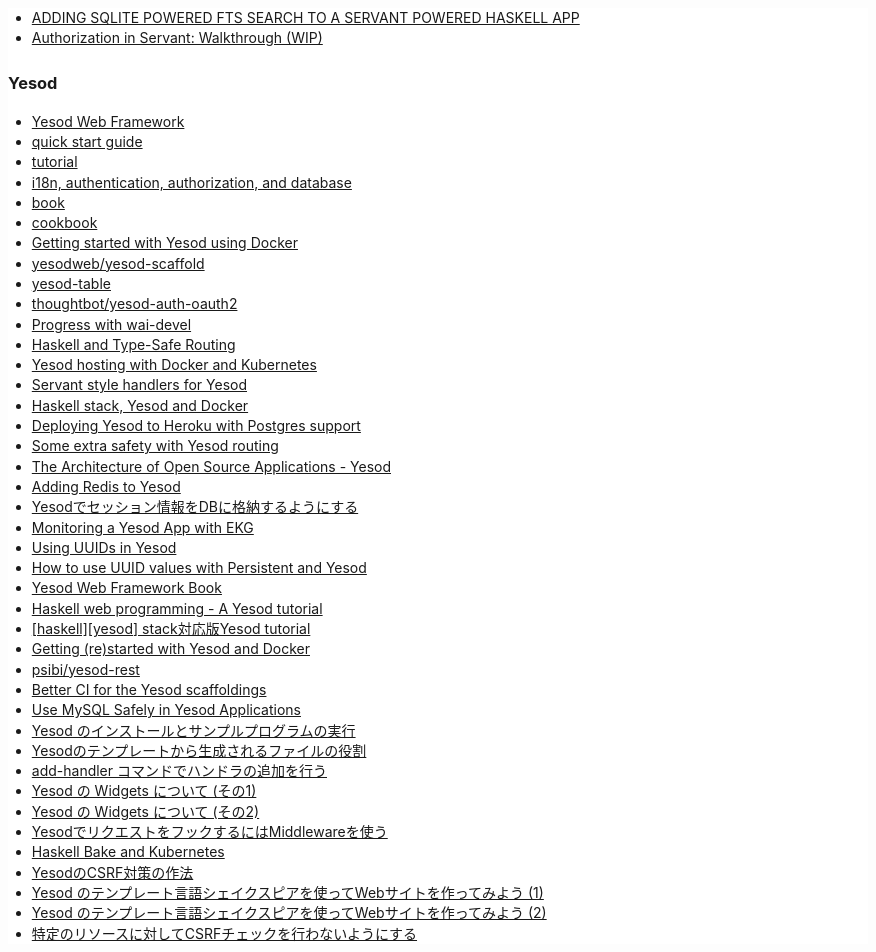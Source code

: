 * [ADDING SQLITE POWERED FTS SEARCH TO A SERVANT POWERED HASKELL APP](https://vadosware.io/post/adding-sqlite-powered-fts-search-to-a-servant-powered-haskell-app/)
* [Authorization in Servant: Walkthrough (WIP)](https://ibnuda.gitlab.io/636452721192300168_authorizationinservant.html)

### Yesod
* [Yesod Web Framework](http://www.yesodweb.com/)
* [quick start guide](http://www.yesodweb.com/page/quickstart)
* [tutorial](http://yannesposito.com/Scratch/en/blog/Yesod-tutorial-for-newbies/)
* [i18n, authentication, authorization, and database](http://www.yesodweb.com/blog/2012/01/blog-example)
* [book](http://www.yesodweb.com/book)
* [cookbook](https://github.com/yesodweb/yesod/wiki/Cookbook)
* [Getting started with Yesod using Docker](https://ilikewhenit.works/blog/1)
* [yesodweb/yesod-scaffold](https://github.com/yesodweb/yesod-scaffold)
* [yesod-table](http://www.yesodweb.com/blog/2015/07/yesod-table)
* [thoughtbot/yesod-auth-oauth2](https://github.com/thoughtbot/yesod-auth-oauth2)
* [Progress with wai-devel](http://blog.urbanslug.com/programming/haskell/wai/wai-devel/2015/08/13/Progress-with-wai-devel.html)
* [Haskell and Type-Safe Routing](http://andrewthad.blogspot.jp/2015/11/allr-detailsr-buyr-frompiece-str1-buyr.html)
* [Yesod hosting with Docker and Kubernetes](http://www.yesodweb.com/blog/2015/12/yesod-hosting-docker-kubernetes)
* [Servant style handlers for Yesod](http://tech.frontrowed.com/post/135666421041/servant-style-handlers-for-yesod)
* [Haskell stack, Yesod and Docker](http://mdjnewman.me/2016/01/haskell-stack-yesod-docker/)
* [Deploying Yesod to Heroku with Postgres support](http://begriffs.com/posts/2013-08-24-deploying-yesod-to-heroku-with-postgres.html)
* [Some extra safety with Yesod routing](http://begriffs.com/posts/2013-08-26-some-extra-safety-with-yesod-routing.html)
* [The Architecture of Open Source Applications - Yesod](http://www.aosabook.org/en/yesod.html)
* [Adding Redis to Yesod](http://maxgabriel.github.io/redis-yesod/)
* [Yesodでセッション情報をDBに格納するようにする](http://qiita.com/jabaraster/items/758b190457f408075fc4)
* [Monitoring a Yesod App with EKG](http://maxgabriel.github.io/ekg-yesod/)
* [Using UUIDs in Yesod](https://jezenthomas.com/using-uuids-in-yesod/)
* [How to use UUID values with Persistent and Yesod](http://bitemyapp.com//posts/2016-06-15-uuids-with-persistent-yesod.html)
* [Yesod Web Framework Book](http://www.yesodweb.com/book-1.4)
* [Haskell web programming - A Yesod tutorial](http://yannesposito.com/Scratch/fr/blog/Yesod-tutorial-for-newbies/)
* [[haskell][yesod] stack対応版Yesod tutorial](http://kurokawh.blogspot.jp/2016/07/haskellyesod-stackyesod-tutorial.html)
* [Getting (re)started with Yesod and Docker](https://ilikewhenit.works/blog/2)
* [psibi/yesod-rest](https://github.com/psibi/yesod-rest)
* [Better CI for the Yesod scaffoldings](http://www.yesodweb.com/blog/2016/09/better-ci-yesod-scaffoldings)
* [Use MySQL Safely in Yesod Applications](http://www.yesodweb.com/blog/2016/11/use-mysql-safely-in-yesod)
* [Yesod のインストールとサンプルプログラムの実行](http://qiita.com/waddlaw/items/e47552cb26c1d58ece0b)
* [Yesodのテンプレートから生成されるファイルの役割](http://qiita.com/jabaraster/items/4c518beb422fb06f5957)
* [add-handler コマンドでハンドラの追加を行う](http://qiita.com/waddlaw/items/7cbda81bfd0ee1624d5d)
* [Yesod の Widgets について (その1)](http://qiita.com/waddlaw/items/2037290db446ed158502)
* [Yesod の Widgets について (その2)](http://qiita.com/waddlaw/items/4d5f1630729455638bd1)
* [YesodでリクエストをフックするにはMiddlewareを使う](http://qiita.com/jabaraster/items/f4e969613349f79f9295)
* [Haskell Bake and Kubernetes](http://brian.uncannyworks.com/posts/2016-12-09-haskell-bake-and-kubernetes.html)
* [YesodのCSRF対策の作法](http://qiita.com/jabaraster/items/6b02673c6fb6e509d75a)
* [Yesod のテンプレート言語シェイクスピアを使ってWebサイトを作ってみよう (1)](http://qiita.com/waddlaw/items/c98b8986422428eeb31a)
* [Yesod のテンプレート言語シェイクスピアを使ってWebサイトを作ってみよう (2)](http://qiita.com/waddlaw/items/a76559199b5071721b97)
* [特定のリソースに対してCSRFチェックを行わないようにする](http://qiita.com/jabaraster/items/f989e8b22686cc393546)

[1]: https://github.com/yesodweb/yesod
[2]: https://github.com/scotty-web/scotty
[3]: https://github.com/haskell-servant/servant
[4]: https://github.com/silkapp/rest
[5]: https://github.com/snapframework/snap
[6]: https://github.com/agrafix/Spock
[7]: https://github.com/helium/airship
[8]: https://github.com/agocorona/MFlow
[9]: https://github.com/nfjinjing/miku
[10]: https://github.com/philopon/apiary
[11]: https://github.com/Happstack/happstack-server
[12]: https://github.com/alevy/simple
[13]: https://github.com/positiondev/fn
[14]: https://github.com/byteally/webapi